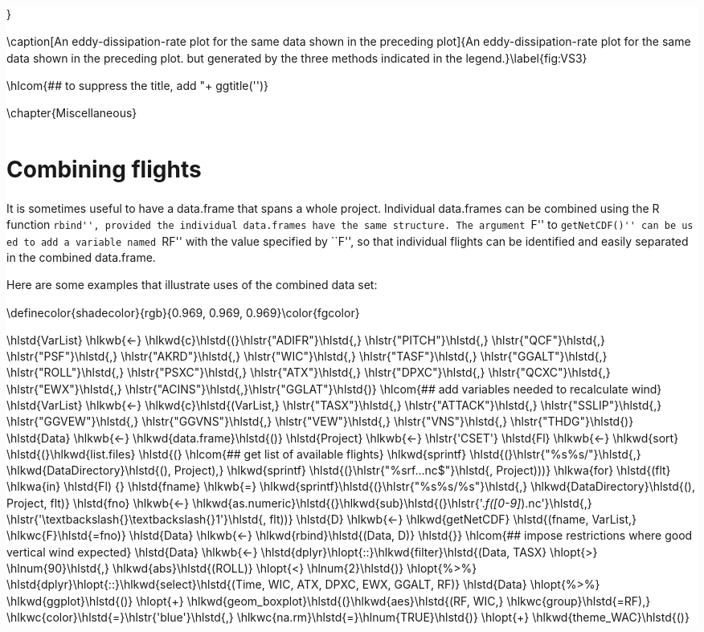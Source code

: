 }

\caption[An eddy-dissipation-rate plot for the same data shown in the preceding plot]{An eddy-dissipation-rate plot for the same data shown in the preceding plot. but generated by the three methods indicated in the legend.}\label{fig:VS3}



\hlcom{## to suppress the title, add "+ ggtitle('')}




\chapter{Miscellaneous}

# Combining flights

It is sometimes useful to have a data.frame that spans a whole project.
Individual data.frames can be combined using the R function ``rbind'',
provided the individual data.frames have the same structure. The argument
``F'' to ``getNetCDF()'' can be used to add a variable named ``RF''
with the value specified by ``F'', so that individual flights can
be identified and easily separated in the combined data.frame.

Here are some examples that illustrate uses of the combined data set:


\definecolor{shadecolor}{rgb}{0.969, 0.969, 0.969}\color{fgcolor}

\hlstd{VarList} \hlkwb{<-} \hlkwd{c}\hlstd{(}\hlstr{"ADIFR"}\hlstd{,} \hlstr{"PITCH"}\hlstd{,} \hlstr{"QCF"}\hlstd{,} \hlstr{"PSF"}\hlstd{,} \hlstr{"AKRD"}\hlstd{,} \hlstr{"WIC"}\hlstd{,}
  \hlstr{"TASF"}\hlstd{,} \hlstr{"GGALT"}\hlstd{,} \hlstr{"ROLL"}\hlstd{,} \hlstr{"PSXC"}\hlstd{,} \hlstr{"ATX"}\hlstd{,} \hlstr{"DPXC"}\hlstd{,} \hlstr{"QCXC"}\hlstd{,}
  \hlstr{"EWX"}\hlstd{,} \hlstr{"ACINS"}\hlstd{,}\hlstr{"GGLAT"}\hlstd{)}
\hlcom{## add variables needed to recalculate wind}
\hlstd{VarList} \hlkwb{<-} \hlkwd{c}\hlstd{(VarList,} \hlstr{"TASX"}\hlstd{,} \hlstr{"ATTACK"}\hlstd{,} \hlstr{"SSLIP"}\hlstd{,}
  \hlstr{"GGVEW"}\hlstd{,} \hlstr{"GGVNS"}\hlstd{,} \hlstr{"VEW"}\hlstd{,} \hlstr{"VNS"}\hlstd{,} \hlstr{"THDG"}\hlstd{)}
\hlstd{Data} \hlkwb{<-} \hlkwd{data.frame}\hlstd{()}
\hlstd{Project} \hlkwb{<-} \hlstr{'CSET'}
\hlstd{Fl} \hlkwb{<-} \hlkwd{sort} \hlstd{(}\hlkwd{list.files} \hlstd{(} \hlcom{## get list of available flights}
  \hlkwd{sprintf} \hlstd{(}\hlstr{"%s%s/"}\hlstd{,} \hlkwd{DataDirectory}\hlstd{(), Project),}
  \hlkwd{sprintf} \hlstd{(}\hlstr{"%srf...nc$"}\hlstd{, Project)))}
\hlkwa{for} \hlstd{(flt} \hlkwa{in} \hlstd{Fl) \{}
    \hlstd{fname} \hlkwb{=} \hlkwd{sprintf}\hlstd{(}\hlstr{"%s%s/%s"}\hlstd{,} \hlkwd{DataDirectory}\hlstd{(), Project, flt)}
    \hlstd{fno} \hlkwb{<-} \hlkwd{as.numeric}\hlstd{(}\hlkwd{sub}\hlstd{(}\hlstr{'.*f([0-9]*).nc'}\hlstd{,} \hlstr{'\textbackslash{}\textbackslash{}1'}\hlstd{, flt))}
    \hlstd{D} \hlkwb{<-} \hlkwd{getNetCDF} \hlstd{(fname, VarList,} \hlkwc{F}\hlstd{=fno)}
    \hlstd{Data} \hlkwb{<-} \hlkwd{rbind}\hlstd{(Data, D)}
\hlstd{\}}
\hlcom{## impose restrictions where good vertical wind expected}
\hlstd{Data} \hlkwb{<-} \hlstd{dplyr}\hlopt{::}\hlkwd{filter}\hlstd{(Data, TASX} \hlopt{>} \hlnum{90}\hlstd{,} \hlkwd{abs}\hlstd{(ROLL)} \hlopt{<} \hlnum{2}\hlstd{)} \hlopt{%>%}
        \hlstd{dplyr}\hlopt{::}\hlkwd{select}\hlstd{(Time, WIC, ATX, DPXC, EWX, GGALT, RF)}
\hlstd{Data} \hlopt{%>%} \hlkwd{ggplot}\hlstd{()} \hlopt{+}
         \hlkwd{geom_boxplot}\hlstd{(}\hlkwd{aes}\hlstd{(RF, WIC,} \hlkwc{group}\hlstd{=RF),}
                                 \hlkwc{color}\hlstd{=}\hlstr{'blue'}\hlstd{,} \hlkwc{na.rm}\hlstd{=}\hlnum{TRUE}\hlstd{)} \hlopt{+}
         \hlkwd{theme_WAC}\hlstd{()}
